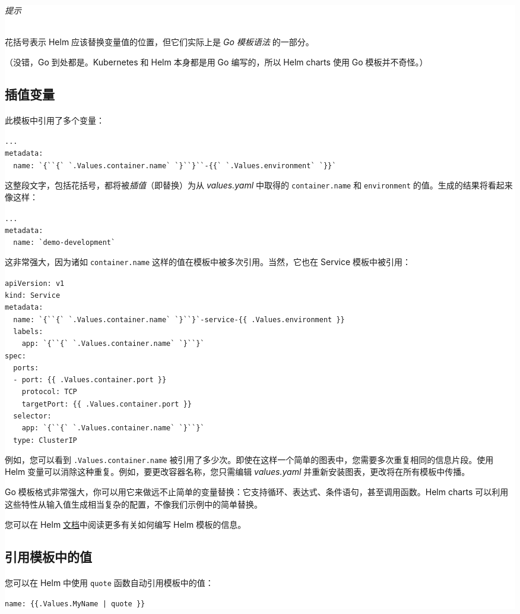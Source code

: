 ###### 提示

花括号表示 Helm 应该替换变量值的位置，但它们实际上是 *Go 模板语法* 的一部分。

（没错，Go 到处都是。Kubernetes 和 Helm 本身都是用 Go 编写的，所以 Helm charts 使用 Go 模板并不奇怪。）

## 插值变量

此模板中引用了多个变量：

```
...
metadata:
  name: `{``{` `.Values.container.name` `}``}``-{{` `.Values.environment` `}}`
```

这整段文字，包括花括号，都将被*插值*（即替换）为从 *values.yaml* 中取得的 `container.name` 和 `environment` 的值。生成的结果将看起来像这样：

```
...
metadata:
  name: `demo-development`
```

这非常强大，因为诸如 `container.name` 这样的值在模板中被多次引用。当然，它也在 Service 模板中被引用：

```
apiVersion: v1
kind: Service
metadata:
  name: `{``{` `.Values.container.name` `}``}`-service-{{ .Values.environment }}
  labels:
    app: `{``{` `.Values.container.name` `}``}`
spec:
  ports:
  - port: {{ .Values.container.port }}
    protocol: TCP
    targetPort: {{ .Values.container.port }}
  selector:
    app: `{``{` `.Values.container.name` `}``}`
  type: ClusterIP
```

例如，您可以看到 `.Values.container.name` 被引用了多少次。即使在这样一个简单的图表中，您需要多次重复相同的信息片段。使用 Helm 变量可以消除这种重复。例如，要更改容器名称，您只需编辑 *values.yaml* 并重新安装图表，更改将在所有模板中传播。

Go 模板格式非常强大，你可以用它来做远不止简单的变量替换：它支持循环、表达式、条件语句，甚至调用函数。Helm charts 可以利用这些特性从输入值生成相当复杂的配置，不像我们示例中的简单替换。

您可以在 Helm [文档](https://oreil.ly/4u06b)中阅读更多有关如何编写 Helm 模板的信息。

## 引用模板中的值

您可以在 Helm 中使用 `quote` 函数自动引用模板中的值：

```
name: {{.Values.MyName | quote }}
```
